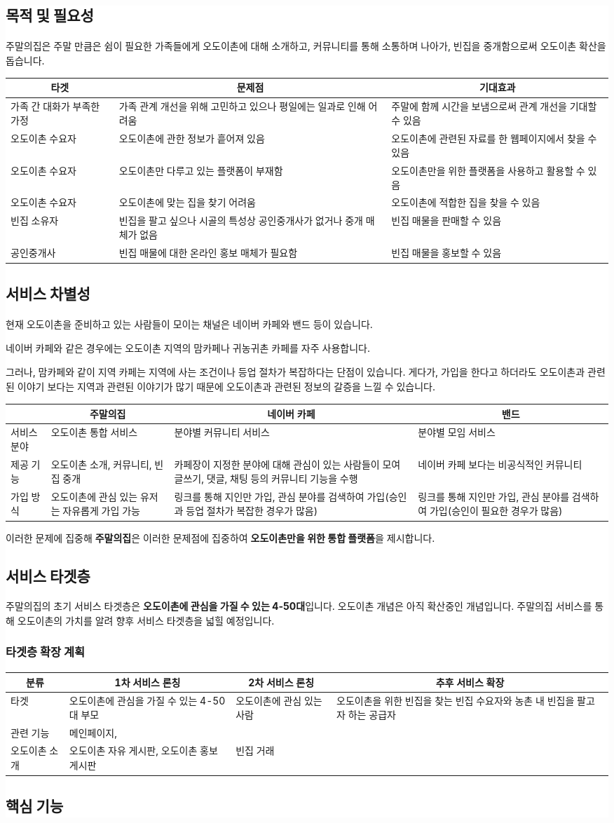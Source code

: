 ## 목적 및 필요성

주말의집은 주말 만큼은 쉼이 필요한 가족들에게 오도이촌에 대해 소개하고, 커뮤니티를 통해 소통하며 나아가, 빈집을 중개함으로써 오도이촌 확산을 돕습니다.

| 타겟 | 문제점 | 기대효과 |
| --- | --- | --- |
| 가족 간 대화가 부족한 가정 | 가족 관계 개선을 위해 고민하고 있으나 평일에는 일과로 인해 어려움 | 주말에 함께 시간을 보냄으로써 관계 개선을 기대할 수 있음 |
| 오도이촌 수요자 | 오도이촌에 관한 정보가 흩어져 있음 | 오도이촌에 관련된 자료를 한 웹페이지에서 찾을 수 있음 |
| 오도이촌 수요자 | 오도이촌만 다루고 있는 플랫폼이 부재함 | 오도이촌만을 위한 플랫폼을 사용하고 활용할 수 있음 |
| 오도이촌 수요자 | 오도이촌에 맞는 집을 찾기 어려움 | 오도이촌에 적합한 집을 찾을 수 있음 |
| 빈집 소유자 | 빈집을 팔고 싶으나 시골의 특성상 공인중개사가 없거나 중개 매체가 없음 | 빈집 매물을 판매할 수 있음 |
| 공인중개사 | 빈집 매물에 대한 온라인 홍보 매체가 필요함 | 빈집 매물을 홍보할 수 있음 |

## 서비스 차별성

현재 오도이촌을 준비하고 있는 사람들이 모이는 채널은 네이버 카페와 밴드 등이 있습니다.

네이버 카페와 같은 경우에는 오도이촌 지역의 맘카페나 귀농귀촌 카페를 자주 사용합니다.

그러나, 맘카페와 같이 지역 카페는 지역에 사는 조건이나 등업 절차가 복잡하다는 단점이 있습니다. 게다가, 가입을 한다고 하더라도 오도이촌과 관련된 이야기 보다는 지역과 관련된 이야기가 많기 때문에 오도이촌과 관련된 정보의 갈증을 느낄 수 있습니다.

|  | 주말의집 | 네이버 카페 | 밴드 |
| --- | --- | --- | --- |
| 서비스 분야 | 오도이촌 통합 서비스 | 분야별 커뮤니티 서비스 | 분야별 모임 서비스 |
| 제공 기능 | 오도이촌 소개, 커뮤니티, 빈집 중개 | 카페장이 지정한 분야에 대해 관심이 있는 사람들이 모여 글쓰기, 댓글, 채팅 등의 커뮤니티 기능을 수행 | 네이버 카페 보다는 비공식적인 커뮤니티 |
| 가입 방식 | 오도이촌에 관심 있는 유저는 자유롭게 가입 가능 | 링크를 통해 지인만 가입, 관심 분야를 검색하여 가입(승인과 등업 절차가 복잡한 경우가 많음) | 링크를 통해 지인만 가입, 관심 분야를 검색하여 가입(승인이 필요한 경우가 많음) |

이러한 문제에 집중해 **주말의집**은 이러한 문제점에 집중하여 **오도이촌만을 위한 통합 플랫폼**을 제시합니다.

## 서비스 타겟층

주말의집의 초기 서비스 타겟층은 **오도이촌에 관심을 가질 수 있는 4-50대**입니다. 오도이촌 개념은 아직 확산중인 개념입니다. 주말의집 서비스를 통해 오도이촌의 가치를 알려 향후 서비스 타겟층을 넓힐 예정입니다.

### 타겟층 확장 계획

| 분류 | 1차 서비스 론칭 | 2차 서비스 론칭 | 추후 서비스 확장 |
| --- | --- | --- | --- |
| 타겟 | 오도이촌에 관심을 가질 수 있는 4-50대 부모 | 오도이촌에 관심 있는 사람 | 오도이촌을 위한 빈집을 찾는 빈집 수요자와 농촌 내 빈집을 팔고자 하는 공급자 |
| 관련 기능 | 메인페이지, 
오도이촌 소개 | 오도이촌 자유 게시판, 오도이촌 홍보 게시판 | 빈집 거래 |

## 핵심 기능
